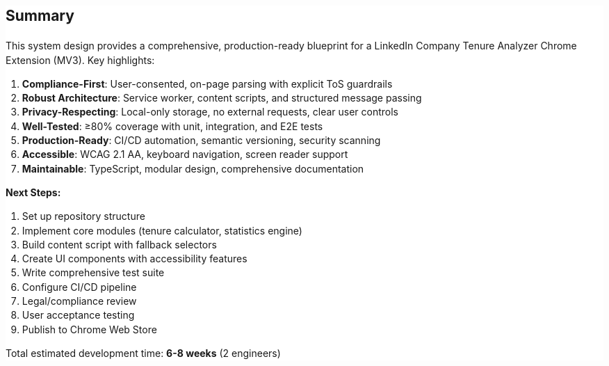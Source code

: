 
## Summary

This system design provides a comprehensive, production-ready blueprint for a LinkedIn Company Tenure Analyzer Chrome Extension (MV3). Key highlights:

1. **Compliance-First**: User-consented, on-page parsing with explicit ToS guardrails
2. **Robust Architecture**: Service worker, content scripts, and structured message passing
3. **Privacy-Respecting**: Local-only storage, no external requests, clear user controls
4. **Well-Tested**: ≥80% coverage with unit, integration, and E2E tests
5. **Production-Ready**: CI/CD automation, semantic versioning, security scanning
6. **Accessible**: WCAG 2.1 AA, keyboard navigation, screen reader support
7. **Maintainable**: TypeScript, modular design, comprehensive documentation

**Next Steps:**
1. Set up repository structure
2. Implement core modules (tenure calculator, statistics engine)
3. Build content script with fallback selectors
4. Create UI components with accessibility features
5. Write comprehensive test suite
6. Configure CI/CD pipeline
7. Legal/compliance review
8. User acceptance testing
9. Publish to Chrome Web Store

Total estimated development time: **6-8 weeks** (2 engineers)


